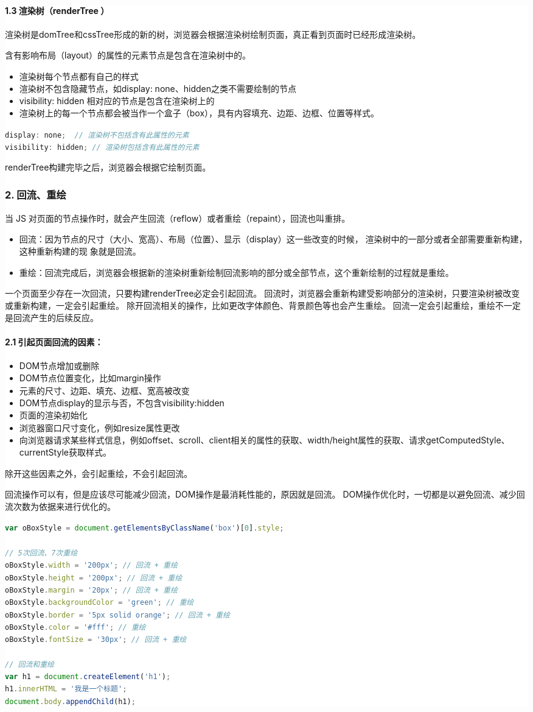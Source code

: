 #### 1.3 渲染树（renderTree ） 

渲染树是domTree和cssTree形成的新的树，浏览器会根据渲染树绘制页面，真正看到页面时已经形成渲染树。

含有影响布局（layout）的属性的元素节点是包含在渲染树中的。

* 渲染树每个节点都有自己的样式
* 渲染树不包含隐藏节点，如display: none、hidden之类不需要绘制的节点
* visibility: hidden 相对应的节点是包含在渲染树上的
* 渲染树上的每一个节点都会被当作一个盒子（box），具有内容填充、边距、边框、位置等样式。

```js
display: none;  // 渲染树不包括含有此属性的元素
visibility: hidden; // 渲染树包括含有此属性的元素
```

renderTree构建完毕之后，浏览器会根据它绘制页面。

### 2. 回流、重绘

当 JS 对页面的节点操作时，就会产生回流（reflow）或者重绘（repaint），回流也叫重排。

* 回流：因为节点的尺寸（大小、宽高）、布局（位置）、显示（display）这一些改变的时候， 渲染树中的一部分或者全部需要重新构建，这种重新构建的现			象就是回流。

* 重绘：回流完成后，浏览器会根据新的渲染树重新绘制回流影响的部分或全部节点，这个重新绘制的过程就是重绘。

一个页面至少存在一次回流，只要构建renderTree必定会引起回流。
回流时，浏览器会重新构建受影响部分的渲染树，只要渲染树被改变或重新构建，一定会引起重绘。
除开回流相关的操作，比如更改字体颜色、背景颜色等也会产生重绘。
回流一定会引起重绘，重绘不一定是回流产生的后续反应。

#### 2.1 引起页面回流的因素：

* DOM节点增加或删除
* DOM节点位置变化，比如margin操作
* 元素的尺寸、边距、填充、边框、宽高被改变
* DOM节点display的显示与否，不包含visibility:hidden
* 页面的渲染初始化
* 浏览器窗口尺寸变化，例如resize属性更改
* 向浏览器请求某些样式信息，例如offset、scroll、client相关的属性的获取、width/height属性的获取、请求getComputedStyle、currentStyle获取样式。

除开这些因素之外，会引起重绘，不会引起回流。

回流操作可以有，但是应该尽可能减少回流，DOM操作是最消耗性能的，原因就是回流。
DOM操作优化时，一切都是以避免回流、减少回流次数为依据来进行优化的。

```js
var oBoxStyle = document.getElementsByClassName('box')[0].style;

// 5次回流、7次重绘
oBoxStyle.width = '200px'; // 回流 + 重绘
oBoxStyle.height = '200px'; // 回流 + 重绘
oBoxStyle.margin = '20px'; // 回流 + 重绘
oBoxStyle.backgroundColor = 'green'; // 重绘
oBoxStyle.border = '5px solid orange'; // 回流 + 重绘
oBoxStyle.color = '#fff'; // 重绘
oBoxStyle.fontSize = '30px'; // 回流 + 重绘

// 回流和重绘
var h1 = document.createElement('h1');
h1.innerHTML = '我是一个标题';
document.body.appendChild(h1);
```
